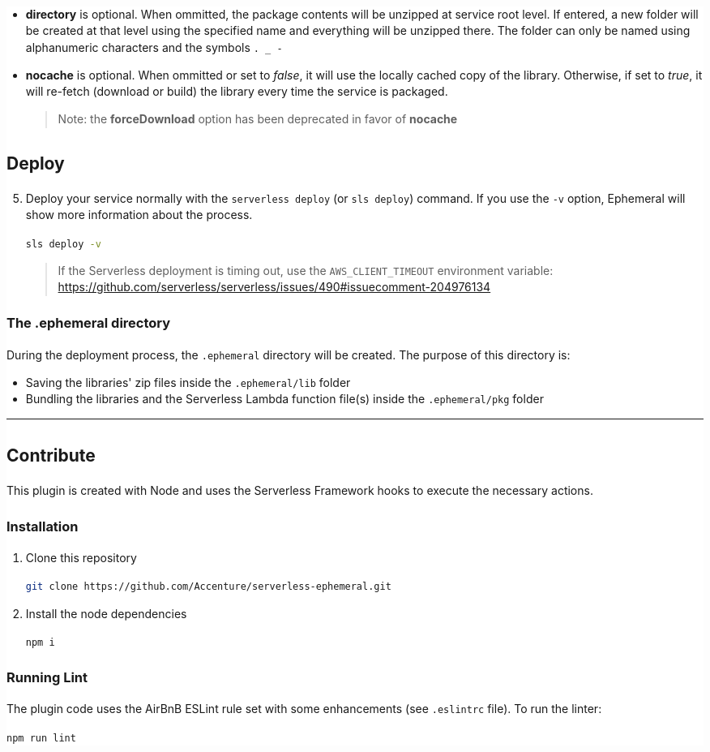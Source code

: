 - **directory** is optional. When ommitted, the package contents will be unzipped at service root level. If entered, a new folder will be created at that level using the specified name and everything will be unzipped there. The folder can only be named using alphanumeric characters and the symbols `. _ -`

- **nocache** is optional. When ommitted or set to *false*, it will use the locally cached copy of the library. Otherwise, if set to *true*, it will re-fetch (download or build) the library every time the service is packaged.

    > Note: the **forceDownload** option has been deprecated in favor of **nocache**

## Deploy
5. Deploy your service normally with the `serverless deploy` (or `sls deploy`) command. If you use the `-v` option, Ephemeral will show more information about the process.

    ```bash
    sls deploy -v
    ```

    > If the Serverless deployment is timing out, use the `AWS_CLIENT_TIMEOUT` environment variable: https://github.com/serverless/serverless/issues/490#issuecomment-204976134

### The .ephemeral directory
During the deployment process, the `.ephemeral` directory will be created. The purpose of this directory is:
* Saving the libraries' zip files inside the `.ephemeral/lib` folder
* Bundling the libraries and the Serverless Lambda function file(s) inside the `.ephemeral/pkg` folder

---
## Contribute
This plugin is created with Node and uses the Serverless Framework hooks to execute the necessary actions.

### Installation
1. Clone this repository

    ```bash
    git clone https://github.com/Accenture/serverless-ephemeral.git
    ```

1. Install the node dependencies

    ```bash
    npm i
    ```

### Running Lint
The plugin code uses the AirBnB ESLint rule set with some enhancements (see `.eslintrc` file). To run the linter:

```bash
npm run lint
```
